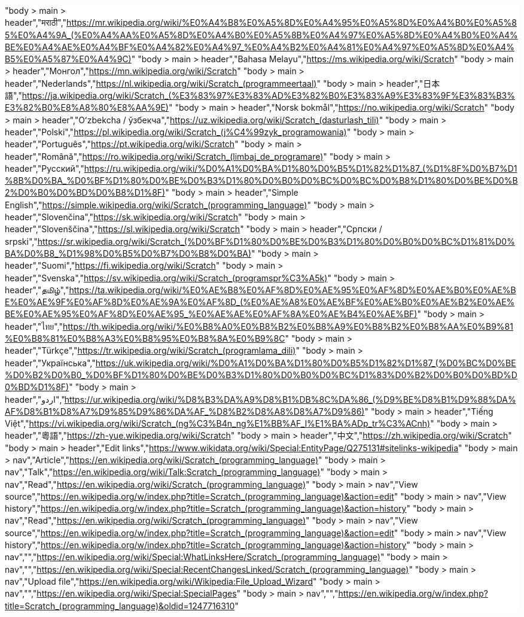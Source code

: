 "body > main > header","मराठी","https://mr.wikipedia.org/wiki/%E0%A4%B8%E0%A5%8D%E0%A4%95%E0%A5%8D%E0%A4%B0%E0%A5%85%E0%A4%9A_(%E0%A4%AA%E0%A5%8D%E0%A4%B0%E0%A5%8B%E0%A4%97%E0%A5%8D%E0%A4%B0%E0%A4%BE%E0%A4%AE%E0%A4%BF%E0%A4%82%E0%A4%97_%E0%A4%B2%E0%A4%81%E0%A4%97%E0%A5%8D%E0%A4%B5%E0%A5%87%E0%A4%9C)"
"body > main > header","Bahasa Melayu","https://ms.wikipedia.org/wiki/Scratch"
"body > main > header","Монгол","https://mn.wikipedia.org/wiki/Scratch"
"body > main > header","Nederlands","https://nl.wikipedia.org/wiki/Scratch_(programmeertaal)"
"body > main > header","日本語","https://ja.wikipedia.org/wiki/Scratch_(%E3%83%97%E3%83%AD%E3%82%B0%E3%83%A9%E3%83%9F%E3%83%B3%E3%82%B0%E8%A8%80%E8%AA%9E)"
"body > main > header","Norsk bokmål","https://no.wikipedia.org/wiki/Scratch"
"body > main > header","Oʻzbekcha / ўзбекча","https://uz.wikipedia.org/wiki/Scratch_(dasturlash_tili)"
"body > main > header","Polski","https://pl.wikipedia.org/wiki/Scratch_(j%C4%99zyk_programowania)"
"body > main > header","Português","https://pt.wikipedia.org/wiki/Scratch"
"body > main > header","Română","https://ro.wikipedia.org/wiki/Scratch_(limbaj_de_programare)"
"body > main > header","Русский","https://ru.wikipedia.org/wiki/%D0%A1%D0%BA%D1%80%D0%B5%D1%82%D1%87_(%D1%8F%D0%B7%D1%8B%D0%BA_%D0%BF%D1%80%D0%BE%D0%B3%D1%80%D0%B0%D0%BC%D0%BC%D0%B8%D1%80%D0%BE%D0%B2%D0%B0%D0%BD%D0%B8%D1%8F)"
"body > main > header","Simple English","https://simple.wikipedia.org/wiki/Scratch_(programming_language)"
"body > main > header","Slovenčina","https://sk.wikipedia.org/wiki/Scratch"
"body > main > header","Slovenščina","https://sl.wikipedia.org/wiki/Scratch"
"body > main > header","Српски / srpski","https://sr.wikipedia.org/wiki/Scratch_(%D0%BF%D1%80%D0%BE%D0%B3%D1%80%D0%B0%D0%BC%D1%81%D0%BA%D0%B8_%D1%98%D0%B5%D0%B7%D0%B8%D0%BA)"
"body > main > header","Suomi","https://fi.wikipedia.org/wiki/Scratch"
"body > main > header","Svenska","https://sv.wikipedia.org/wiki/Scratch_(programspr%C3%A5k)"
"body > main > header","தமிழ்","https://ta.wikipedia.org/wiki/%E0%AE%B8%E0%AF%8D%E0%AE%95%E0%AF%8D%E0%AE%B0%E0%AE%BE%E0%AE%9F%E0%AF%8D%E0%AE%9A%E0%AF%8D_(%E0%AE%A8%E0%AE%BF%E0%AE%B0%E0%AE%B2%E0%AE%BE%E0%AE%95%E0%AF%8D%E0%AE%95_%E0%AE%AE%E0%AF%8A%E0%AE%B4%E0%AE%BF)"
"body > main > header","ไทย","https://th.wikipedia.org/wiki/%E0%B8%A0%E0%B8%B2%E0%B8%A9%E0%B8%B2%E0%B8%AA%E0%B9%81%E0%B8%81%E0%B8%A3%E0%B8%95%E0%B8%8A%E0%B9%8C"
"body > main > header","Türkçe","https://tr.wikipedia.org/wiki/Scratch_(programlama_dili)"
"body > main > header","Українська","https://uk.wikipedia.org/wiki/%D0%A1%D0%BA%D1%80%D0%B5%D1%82%D1%87_(%D0%BC%D0%BE%D0%B2%D0%B0_%D0%BF%D1%80%D0%BE%D0%B3%D1%80%D0%B0%D0%BC%D1%83%D0%B2%D0%B0%D0%BD%D0%BD%D1%8F)"
"body > main > header","اردو","https://ur.wikipedia.org/wiki/%D8%B3%DA%A9%D8%B1%DB%8C%DA%86_(%D9%BE%D8%B1%D9%88%DA%AF%D8%B1%D8%A7%D9%85%D9%86%DA%AF_%D8%B2%D8%A8%D8%A7%D9%86)"
"body > main > header","Tiếng Việt","https://vi.wikipedia.org/wiki/Scratch_(ng%C3%B4n_ng%E1%BB%AF_l%E1%BA%ADp_tr%C3%ACnh)"
"body > main > header","粵語","https://zh-yue.wikipedia.org/wiki/Scratch"
"body > main > header","中文","https://zh.wikipedia.org/wiki/Scratch"
"body > main > header","Edit links","https://www.wikidata.org/wiki/Special:EntityPage/Q275131#sitelinks-wikipedia"
"body > main > nav","Article","https://en.wikipedia.org/wiki/Scratch_(programming_language)"
"body > main > nav","Talk","https://en.wikipedia.org/wiki/Talk:Scratch_(programming_language)"
"body > main > nav","Read","https://en.wikipedia.org/wiki/Scratch_(programming_language)"
"body > main > nav","View source","https://en.wikipedia.org/w/index.php?title=Scratch_(programming_language)&action=edit"
"body > main > nav","View history","https://en.wikipedia.org/w/index.php?title=Scratch_(programming_language)&action=history"
"body > main > nav","Read","https://en.wikipedia.org/wiki/Scratch_(programming_language)"
"body > main > nav","View source","https://en.wikipedia.org/w/index.php?title=Scratch_(programming_language)&action=edit"
"body > main > nav","View history","https://en.wikipedia.org/w/index.php?title=Scratch_(programming_language)&action=history"
"body > main > nav","","https://en.wikipedia.org/wiki/Special:WhatLinksHere/Scratch_(programming_language)"
"body > main > nav","","https://en.wikipedia.org/wiki/Special:RecentChangesLinked/Scratch_(programming_language)"
"body > main > nav","Upload file","https://en.wikipedia.org/wiki/Wikipedia:File_Upload_Wizard"
"body > main > nav","","https://en.wikipedia.org/wiki/Special:SpecialPages"
"body > main > nav","","https://en.wikipedia.org/w/index.php?title=Scratch_(programming_language)&oldid=1247716310"